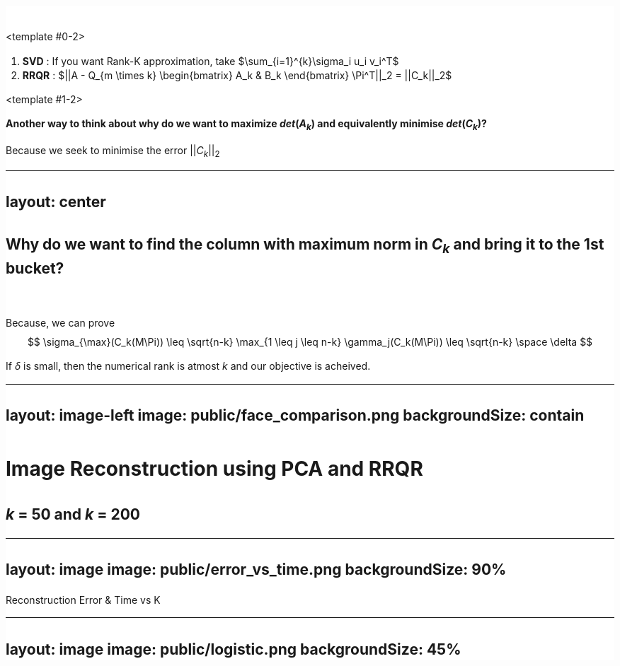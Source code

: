 <br>

<v-switch>

<template #0-2>

  1. **SVD** : If you want Rank-K approximation, take $\sum_{i=1}^{k}\sigma_i u_i v_i^T$
  2. **RRQR** : $||A - Q_{m \times k} \begin{bmatrix} A_k & B_k \end{bmatrix} \Pi^T||_2 = ||C_k||_2$ 

</template>

<template #1-2>

<strong> Another way to think about why do we want to maximize $det(A_k)$ and equivalently minimise $det(C_k)$? </strong>


Because we seek to minimise the error $||C_k||_2$

</template>

</v-switch>

---
layout: center
---

## **Why do we want to find the column with maximum norm in $C_k$ and bring it to the 1st bucket?** 
<br>

Because, we can prove 
$$ \sigma_{\max}(C_k(M\Pi)) \leq \sqrt{n-k} \max_{1 \leq j \leq n-k} \gamma_j(C_k(M\Pi)) \leq \sqrt{n-k} \space \delta $$

If $\delta$ is small, then the numerical rank is atmost $k$ and our objective is acheived.

---
layout: image-left
image: public/face_comparison.png
backgroundSize: contain
---

# Image Reconstruction using PCA and RRQR
## _k_ = 50 and _k_ = 200 

---
layout: image
image: public/error_vs_time.png
backgroundSize: 90%
---

<span class="text-3xl" color="black"> Reconstruction Error & Time vs K </span>

---
layout: image
image: public/logistic.png
backgroundSize: 45%
---
